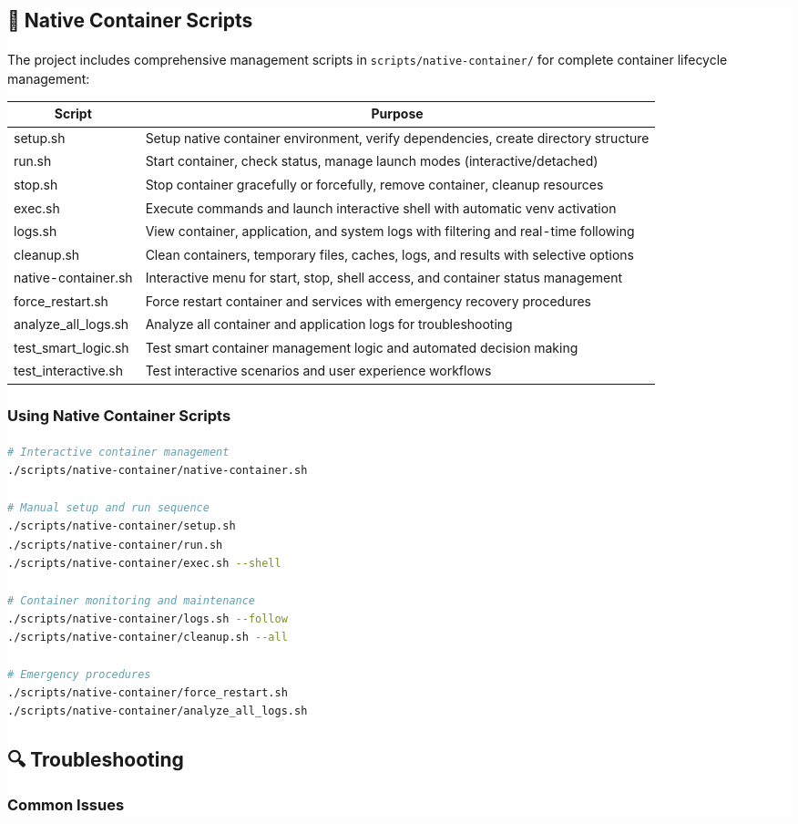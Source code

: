 ## 📁 Native Container Scripts

The project includes comprehensive management scripts in `scripts/native-container/` for complete container lifecycle management:

| Script                | Purpose                                                                                   |
|-----------------------|------------------------------------------------------------------------------------------|
| setup.sh              | Setup native container environment, verify dependencies, create directory structure      |
| run.sh                | Start container, check status, manage launch modes (interactive/detached)                |
| stop.sh               | Stop container gracefully or forcefully, remove container, cleanup resources            |
| exec.sh               | Execute commands and launch interactive shell with automatic venv activation            |
| logs.sh               | View container, application, and system logs with filtering and real-time following     |
| cleanup.sh            | Clean containers, temporary files, caches, logs, and results with selective options     |
| native-container.sh   | Interactive menu for start, stop, shell access, and container status management        |
| force_restart.sh      | Force restart container and services with emergency recovery procedures                 |
| analyze_all_logs.sh   | Analyze all container and application logs for troubleshooting                         |
| test_smart_logic.sh   | Test smart container management logic and automated decision making                     |
| test_interactive.sh   | Test interactive scenarios and user experience workflows                                |

### Using Native Container Scripts

```bash
# Interactive container management
./scripts/native-container/native-container.sh

# Manual setup and run sequence
./scripts/native-container/setup.sh
./scripts/native-container/run.sh
./scripts/native-container/exec.sh --shell

# Container monitoring and maintenance
./scripts/native-container/logs.sh --follow
./scripts/native-container/cleanup.sh --all

# Emergency procedures
./scripts/native-container/force_restart.sh
./scripts/native-container/analyze_all_logs.sh
```

## 🔍 Troubleshooting

### Common Issues
